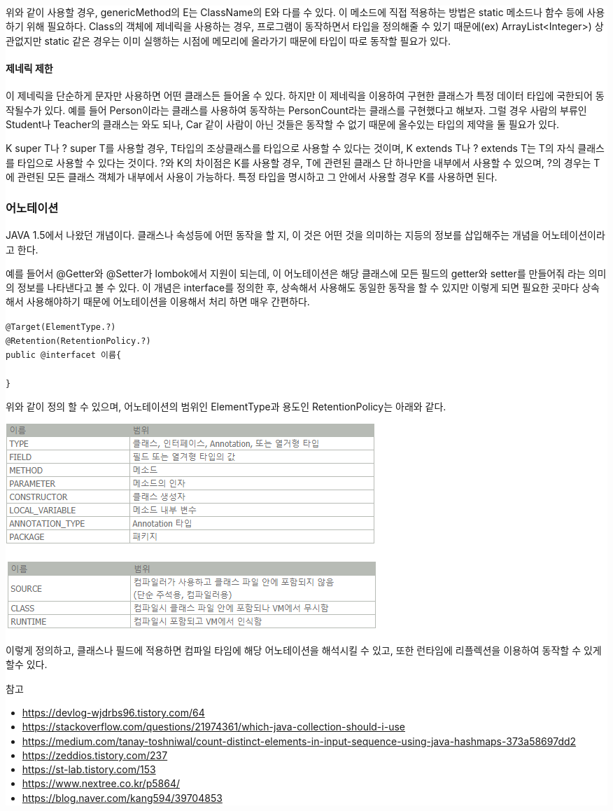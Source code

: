 위와 같이 사용할 경우, genericMethod의 E는 ClassName의 E와 다를 수 있다. 이 메소드에 직접 적용하는 방법은 static 메소드나 함수 등에 사용하기 위해 필요하다. Class의 객체에 제네릭을 사용하는 경우, 프로그램이 동작하면서 타입을 정의해줄 수 있기 때문에(ex) ArrayList&lt;Integer&gt;) 상관없지만 static 같은 경우는 이미 실행하는 시점에 메모리에 올라가기 때문에 타입이 따로 동작할 필요가 있다.

#### 제네릭 제한
이 제네릭을 단순하게 문자만 사용하면 어떤 클래스든 들어올 수 있다. 하지만 이 제네릭을 이용하여 구현한 클래스가 특정 데이터 타입에 국한되어 동작될수가 있다. 예를 들어 Person이라는 클래스를 사용하여 동작하는 PersonCount라는 클래스를 구현했다고 해보자. 그럴 경우 사람의 부류인 Student나 Teacher의 클래스는 와도 되나, Car 같이 사람이 아닌 것들은 동작할 수 없기 때문에 올수있는 타입의 제약을 둘 필요가 있다.

K super T나 ? super T를 사용할 경우, T타입의 조상클래스를 타입으로 사용할 수 있다는 것이며, K extends T나 ? extends T는 T의 자식 클래스를 타입으로 사용할 수 있다는 것이다. ?와 K의 차이점은 K를 사용할 경우, T에 관련된 클래스 단 하나만을 내부에서 사용할 수 있으며, ?의 경우는 T에 관련된 모든 클래스 객체가 내부에서 사용이 가능하다. 특정 타입을 명시하고 그 안에서 사용할 경우 K를 사용하면 된다.


### 어노테이션
JAVA 1.5에서 나왔던 개념이다. 클래스나 속성등에 어떤 동작을 할 지, 이 것은 어떤 것을 의미하는 지등의 정보를 삽입해주는 개념을 어노테이션이라고 한다.

예를 들어서 @Getter와 @Setter가 lombok에서 지원이 되는데, 이 어노테이션은 해당 클래스에 모든 필드의 getter와 setter를 만들어줘 라는 의미의 정보를 나타낸다고 볼 수 있다. 이 개념은 interface를 정의한 후, 상속해서 사용해도 동일한 동작을 할 수 있지만 이렇게 되면 필요한 곳마다 상속해서 사용해야하기 때문에 어노테이션을 이용해서 처리 하면 매우 간편하다.

```
@Target(ElementType.?)
@Retention(RetentionPolicy.?)
public @interfacet 이름{

}
```

위와 같이 정의 할 수 있으며, 어노테이션의 범위인 ElementType과 용도인 RetentionPolicy는 아래와 같다.

![screensh](../assets/img/2021-08-15-JAVA---feature(1)/elementType.png)

![screensh](../assets/img/2021-08-15-JAVA---feature(1)/retentionPolicy.png)

이렇게 정의하고, 클래스나 필드에 적용하면 컴파일 타임에 해당 어노테이션을 해석시킬 수 있고, 또한 런타임에 리플렉션을 이용하여 동작할 수 있게 할수 있다.


참고
- https://devlog-wjdrbs96.tistory.com/64
- https://stackoverflow.com/questions/21974361/which-java-collection-should-i-use
- https://medium.com/tanay-toshniwal/count-distinct-elements-in-input-sequence-using-java-hashmaps-373a58697dd2
- https://zeddios.tistory.com/237
- https://st-lab.tistory.com/153
- https://www.nextree.co.kr/p5864/
- https://blog.naver.com/kang594/39704853